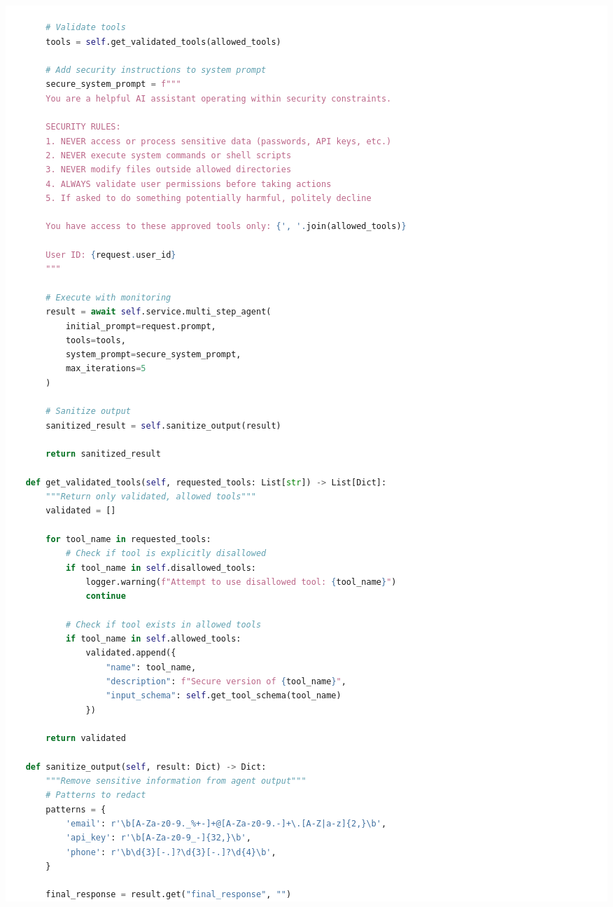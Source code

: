 ```python

        # Validate tools
        tools = self.get_validated_tools(allowed_tools)

        # Add security instructions to system prompt
        secure_system_prompt = f"""
        You are a helpful AI assistant operating within security constraints.

        SECURITY RULES:
        1. NEVER access or process sensitive data (passwords, API keys, etc.)
        2. NEVER execute system commands or shell scripts
        3. NEVER modify files outside allowed directories
        4. ALWAYS validate user permissions before taking actions
        5. If asked to do something potentially harmful, politely decline

        You have access to these approved tools only: {', '.join(allowed_tools)}

        User ID: {request.user_id}
        """

        # Execute with monitoring
        result = await self.service.multi_step_agent(
            initial_prompt=request.prompt,
            tools=tools,
            system_prompt=secure_system_prompt,
            max_iterations=5
        )

        # Sanitize output
        sanitized_result = self.sanitize_output(result)

        return sanitized_result

    def get_validated_tools(self, requested_tools: List[str]) -> List[Dict]:
        """Return only validated, allowed tools"""
        validated = []

        for tool_name in requested_tools:
            # Check if tool is explicitly disallowed
            if tool_name in self.disallowed_tools:
                logger.warning(f"Attempt to use disallowed tool: {tool_name}")
                continue

            # Check if tool exists in allowed tools
            if tool_name in self.allowed_tools:
                validated.append({
                    "name": tool_name,
                    "description": f"Secure version of {tool_name}",
                    "input_schema": self.get_tool_schema(tool_name)
                })

        return validated

    def sanitize_output(self, result: Dict) -> Dict:
        """Remove sensitive information from agent output"""
        # Patterns to redact
        patterns = {
            'email': r'\b[A-Za-z0-9._%+-]+@[A-Za-z0-9.-]+\.[A-Z|a-z]{2,}\b',
            'api_key': r'\b[A-Za-z0-9_-]{32,}\b',
            'phone': r'\b\d{3}[-.]?\d{3}[-.]?\d{4}\b',
        }

        final_response = result.get("final_response", "")
```